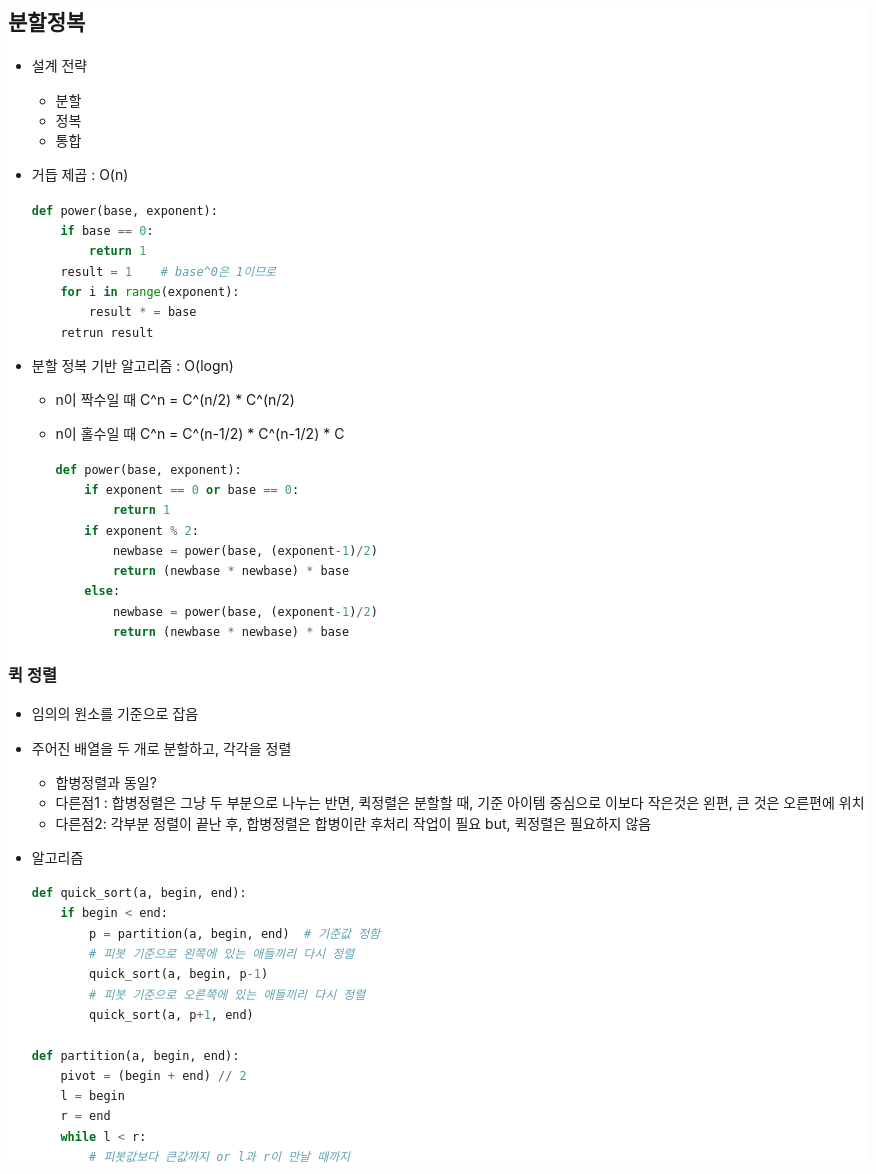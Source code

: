  



## 분할정복

- 설계 전략
  - 분할
  - 정복
  - 통합



- 거듭 제곱 : O(n)

  ```python
  def power(base, exponent):
      if base == 0:
          return 1
      result = 1	# base^0은 1이므로
      for i in range(exponent):
          result * = base
      retrun result
  ```

- 분할 정복 기반 알고리즘 : O(logn)

  - n이 짝수일 때 C^n = C^(n/2) * C^(n/2)

  - n이 홀수일 때 C^n = C^(n-1/2) * C^(n-1/2) * C

    ```python
    def power(base, exponent):
        if exponent == 0 or base == 0:
            return 1
        if exponent % 2:
            newbase = power(base, (exponent-1)/2)
            return (newbase * newbase) * base
        else:
            newbase = power(base, (exponent-1)/2)
            return (newbase * newbase) * base
    ```



### 퀵 정렬

- 임의의 원소를 기준으로 잡음

- 주어진 배열을 두 개로 분할하고, 각각을 정렬

  - 합병정렬과 동일?
  - 다른점1 : 합병정렬은 그냥 두 부분으로 나누는 반면, 퀵정렬은 분할할 때, 기준 아이템 중심으로 이보다 작은것은 왼편, 큰 것은 오른편에 위치
  - 다른점2: 각부분 정렬이 끝난 후, 합병정렬은 합병이란 후처리 작업이 필요 but, 퀵정렬은 필요하지 않음

- 알고리즘

  ```python
  def quick_sort(a, begin, end):
      if begin < end:
          p = partition(a, begin, end)	# 기준값 정함
          # 피봇 기준으로 왼쪽에 있는 애들끼리 다시 정렬
          quick_sort(a, begin, p-1)
          # 피봇 기준으로 오른쪽에 있는 애들끼리 다시 정렬
          quick_sort(a, p+1, end)
          
  def partition(a, begin, end):
      pivot = (begin + end) // 2
      l = begin
      r = end
      while l < r:
          # 피봇값보다 큰값까지 or l과 r이 만날 때까지
  ```